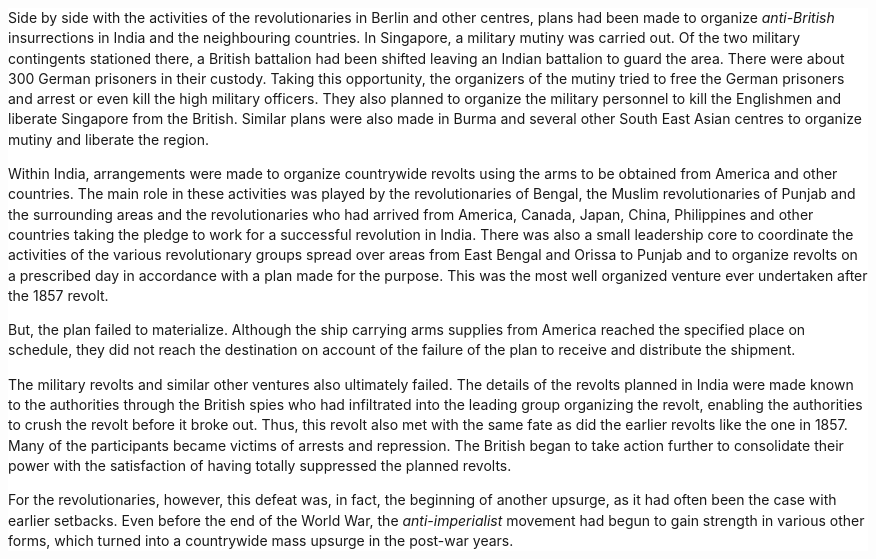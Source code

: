 Side by side with the activities of the revolutionaries in
Berlin and other centres, plans had been made to organize
_anti-British_ insurrections in India and the neighbouring countries.
In Singapore, a military mutiny was carried out. Of the
two military contingents stationed there, a British battalion
had been shifted leaving an Indian battalion to guard the area.
There were about 300 German prisoners in their custody.
Taking this opportunity, the organizers of the mutiny tried to
free the German prisoners and arrest or even kill the high
military officers. They also planned to organize the military
personnel to kill the Englishmen and liberate Singapore from
the British. Similar plans were also made in Burma and several
other South East Asian centres to organize mutiny and liberate
the region.

Within India, arrangements were made to organize
countrywide revolts using the arms to be obtained from
America and other countries. The main role in these activities
was played by the revolutionaries of Bengal, the Muslim
revolutionaries of Punjab and the surrounding areas and the
revolutionaries who had arrived from America, Canada,
Japan, China, Philippines and other countries taking the
pledge to work for a successful revolution in India. There
was also a small leadership core to coordinate the activities
of the various revolutionary groups spread over areas from
East Bengal and Orissa to Punjab and to organize revolts on
a prescribed day in accordance with a plan made for the
purpose. This was the most well organized venture ever
undertaken after the 1857 revolt.

But, the plan failed to materialize. Although the ship
carrying arms supplies from America reached the specified
place on schedule, they did not reach the destination on
account of the failure of the plan to receive and distribute
the shipment.

The military revolts and similar other ventures also
ultimately failed. The details of the revolts planned in India
were made known to the authorities through the British spies
who had infiltrated into the leading group organizing the
revolt, enabling the authorities to crush the revolt before it
broke out. Thus, this revolt also met with the same fate as
did the earlier revolts like the one in 1857. Many of the
participants became victims of arrests and repression. The
British began to take action further to consolidate their power
with the satisfaction of having totally suppressed the planned
revolts.

For the revolutionaries, however, this defeat was, in
fact, the beginning of another upsurge, as it had often been
the case with earlier setbacks. Even before the end of the
World War, the _anti-imperialist_ movement had begun to gain
strength in various other forms, which turned into a countrywide
mass upsurge in the post-war years.
